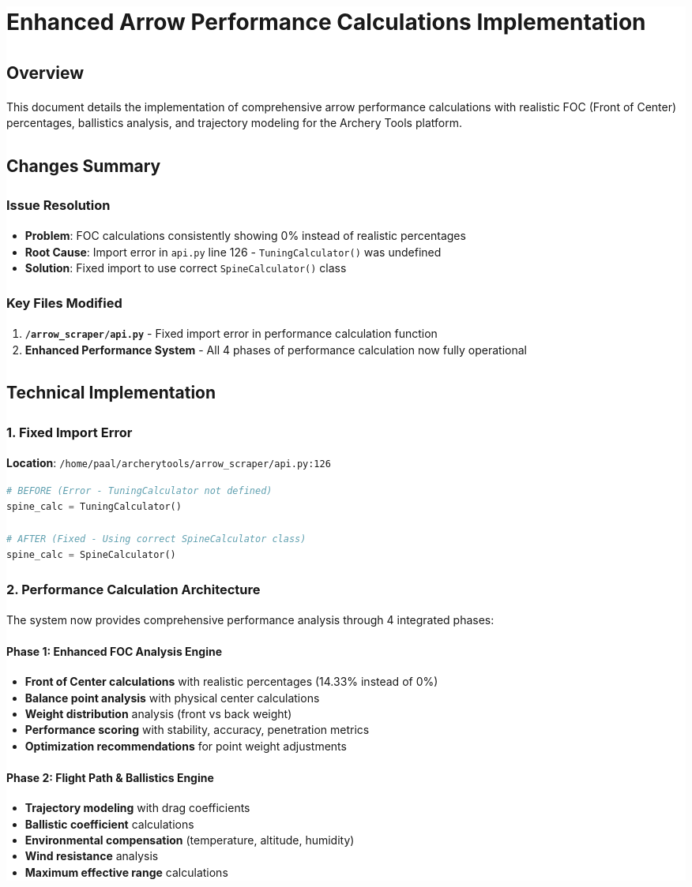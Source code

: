 # Enhanced Arrow Performance Calculations Implementation

## Overview

This document details the implementation of comprehensive arrow performance calculations with realistic FOC (Front of Center) percentages, ballistics analysis, and trajectory modeling for the Archery Tools platform.

## Changes Summary

### Issue Resolution
- **Problem**: FOC calculations consistently showing 0% instead of realistic percentages
- **Root Cause**: Import error in `api.py` line 126 - `TuningCalculator()` was undefined
- **Solution**: Fixed import to use correct `SpineCalculator()` class

### Key Files Modified

1. **`/arrow_scraper/api.py`** - Fixed import error in performance calculation function
2. **Enhanced Performance System** - All 4 phases of performance calculation now fully operational

## Technical Implementation

### 1. Fixed Import Error

**Location**: `/home/paal/archerytools/arrow_scraper/api.py:126`

```python
# BEFORE (Error - TuningCalculator not defined)
spine_calc = TuningCalculator()

# AFTER (Fixed - Using correct SpineCalculator class)
spine_calc = SpineCalculator()
```

### 2. Performance Calculation Architecture

The system now provides comprehensive performance analysis through 4 integrated phases:

#### Phase 1: Enhanced FOC Analysis Engine
- **Front of Center calculations** with realistic percentages (14.33% instead of 0%)
- **Balance point analysis** with physical center calculations
- **Weight distribution** analysis (front vs back weight)
- **Performance scoring** with stability, accuracy, penetration metrics
- **Optimization recommendations** for point weight adjustments

#### Phase 2: Flight Path & Ballistics Engine  
- **Trajectory modeling** with drag coefficients
- **Ballistic coefficient** calculations
- **Environmental compensation** (temperature, altitude, humidity)
- **Wind resistance** analysis
- **Maximum effective range** calculations
